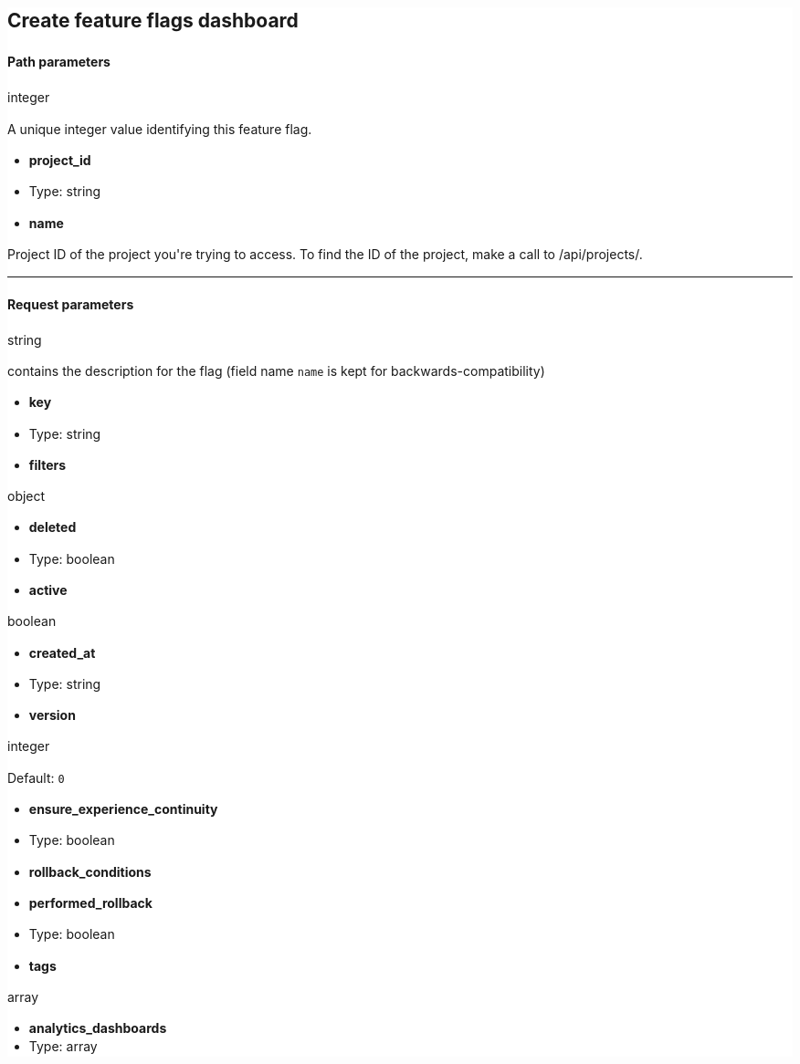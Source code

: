 
## Create feature flags dashboard

#### Path parameters

integer

A unique integer value identifying this feature flag.

* **project_id**
* Type: string

* **name**

Project ID of the project you're trying to access. To find the ID of the project, make a call to /api/projects/.

---

#### Request parameters

string

contains the description for the flag (field name `name` is kept for backwards-compatibility)

* **key**
* Type: string

* **filters**

object

* **deleted**
* Type: boolean

* **active**

boolean

* **created_at**
* Type: string

* **version**

integer

Default: `0`

* **ensure_experience_continuity**
* Type: boolean

* **rollback_conditions**

* **performed_rollback**
* Type: boolean

* **tags**

array

* **analytics_dashboards**
* Type: array
